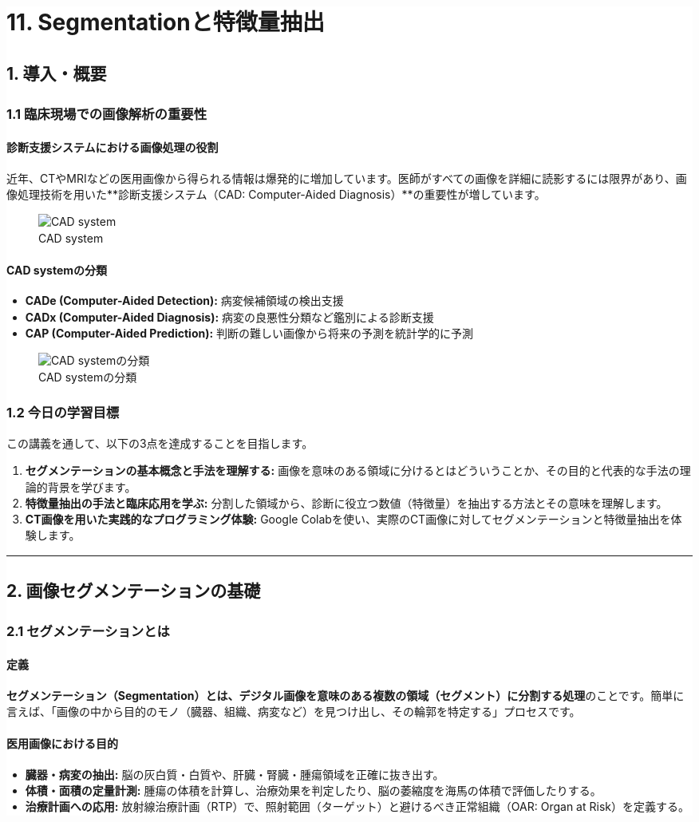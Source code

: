 # 11. Segmentationと特徴量抽出

## 1. 導入・概要

### 1.1 臨床現場での画像解析の重要性

#### 診断支援システムにおける画像処理の役割
近年、CTやMRIなどの医用画像から得られる情報は爆発的に増加しています。医師がすべての画像を詳細に読影するには限界があり、画像処理技術を用いた**診断支援システム（CAD: Computer-Aided Diagnosis）**の重要性が増しています。

<figure>
  <img src="../img/11-01.png" alt="CAD system" width="600" height="auto">
  <figcaption>CAD system</figcaption>
</figure>


#### CAD systemの分類

- **CADe (Computer-Aided Detection):** 病変候補領域の検出支援
- **CADx (Computer-Aided Diagnosis):** 病変の良悪性分類など鑑別による診断支援
- **CAP (Computer-Aided Prediction):** 判断の難しい画像から将来の予測を統計学的に予測

<figure>
  <img src="../img/11-02.png" alt="CAD systemの分類" width="600" height="auto">
  <figcaption>CAD systemの分類</figcaption>
</figure>


### 1.2 今日の学習目標

この講義を通して、以下の3点を達成することを目指します。

1.  **セグメンテーションの基本概念と手法を理解する:** 画像を意味のある領域に分けるとはどういうことか、その目的と代表的な手法の理論的背景を学びます。
2.  **特徴量抽出の手法と臨床応用を学ぶ:** 分割した領域から、診断に役立つ数値（特徴量）を抽出する方法とその意味を理解します。
3.  **CT画像を用いた実践的なプログラミング体験:** Google Colabを使い、実際のCT画像に対してセグメンテーションと特徴量抽出を体験します。

---

## 2. 画像セグメンテーションの基礎

### 2.1 セグメンテーションとは

#### 定義
**セグメンテーション（Segmentation）**とは、デジタル画像を**意味のある複数の領域（セグメント）に分割する処理**のことです。簡単に言えば、「画像の中から目的のモノ（臓器、組織、病変など）を見つけ出し、その輪郭を特定する」プロセスです。

#### 医用画像における目的

- **臓器・病変の抽出:** 脳の灰白質・白質や、肝臓・腎臓・腫瘍領域を正確に抜き出す。
- **体積・面積の定量計測:** 腫瘍の体積を計算し、治療効果を判定したり、脳の萎縮度を海馬の体積で評価したりする。
- **治療計画への応用:** 放射線治療計画（RTP）で、照射範囲（ターゲット）と避けるべき正常組織（OAR: Organ at Risk）を定義する。
